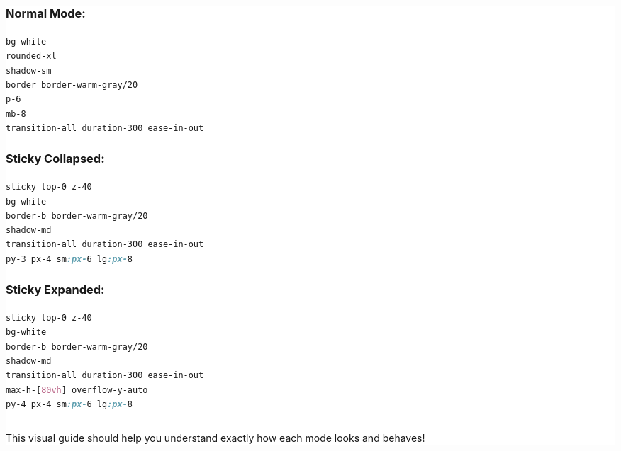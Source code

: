 ### Normal Mode:
```css
bg-white
rounded-xl
shadow-sm
border border-warm-gray/20
p-6
mb-8
transition-all duration-300 ease-in-out
```

### Sticky Collapsed:
```css
sticky top-0 z-40
bg-white
border-b border-warm-gray/20
shadow-md
transition-all duration-300 ease-in-out
py-3 px-4 sm:px-6 lg:px-8
```

### Sticky Expanded:
```css
sticky top-0 z-40
bg-white
border-b border-warm-gray/20
shadow-md
transition-all duration-300 ease-in-out
max-h-[80vh] overflow-y-auto
py-4 px-4 sm:px-6 lg:px-8
```

---

This visual guide should help you understand exactly how each mode looks and behaves!

